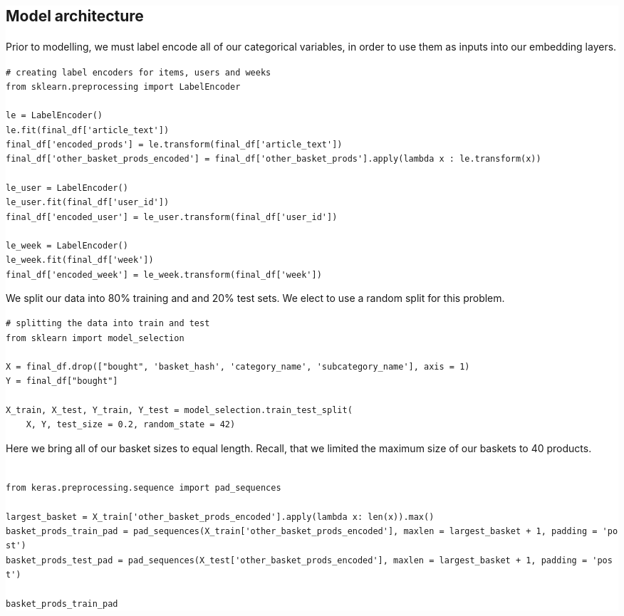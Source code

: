 
## Model architecture

Prior to modelling, we must label encode all of our categorical variables, in order to use them as inputs into our embedding layers.


```
# creating label encoders for items, users and weeks
from sklearn.preprocessing import LabelEncoder

le = LabelEncoder()
le.fit(final_df['article_text'])
final_df['encoded_prods'] = le.transform(final_df['article_text'])
final_df['other_basket_prods_encoded'] = final_df['other_basket_prods'].apply(lambda x : le.transform(x))

le_user = LabelEncoder()
le_user.fit(final_df['user_id'])
final_df['encoded_user'] = le_user.transform(final_df['user_id'])

le_week = LabelEncoder()
le_week.fit(final_df['week'])
final_df['encoded_week'] = le_week.transform(final_df['week'])
```

We split our data into 80% training and and 20% test sets. We elect to use a random split for this problem.


```
# splitting the data into train and test
from sklearn import model_selection

X = final_df.drop(["bought", 'basket_hash', 'category_name', 'subcategory_name'], axis = 1)
Y = final_df["bought"]

X_train, X_test, Y_train, Y_test = model_selection.train_test_split(
    X, Y, test_size = 0.2, random_state = 42)
```

Here we bring all of our basket sizes to equal length. Recall, that we limited the maximum size of our baskets to 40 products.


```

from keras.preprocessing.sequence import pad_sequences

largest_basket = X_train['other_basket_prods_encoded'].apply(lambda x: len(x)).max()
basket_prods_train_pad = pad_sequences(X_train['other_basket_prods_encoded'], maxlen = largest_basket + 1, padding = 'post')
basket_prods_test_pad = pad_sequences(X_test['other_basket_prods_encoded'], maxlen = largest_basket + 1, padding = 'post')

basket_prods_train_pad
```
